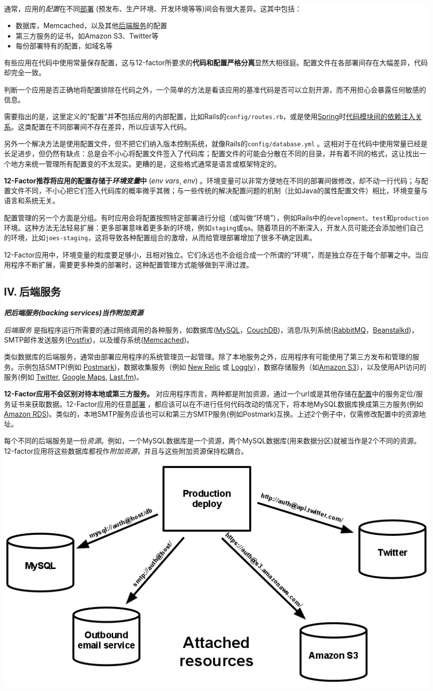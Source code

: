 通常，应用的*配置*在不同[部署](#codebase) (预发布、生产环境、开发环境等等)间会有很大差异。这其中包括：

* 数据库，Memcached，以及其他[后端服务](#backing-services)的配置
* 第三方服务的证书，如Amazon S3、Twitter等
* 每份部署特有的配置，如域名等

有些应用在代码中使用常量保存配置，这与12-factor所要求的**代码和配置严格分离**显然大相径庭。配置文件在各部署间存在大幅差异，代码却完全一致。

判断一个应用是否正确地将配置排除在代码之外，一个简单的方法是看该应用的基准代码是否可以立刻开源，而不用担心会暴露任何敏感的信息。

需要指出的是，这里定义的"配置"并**不**包括应用的内部配置，比如Rails的`config/routes.rb`，或是使用[Spring][15]时[代码模块间的依赖注入关系][16]。这类配置在不同部署间不存在差异，所以应该写入代码。

另外一个解决方法是使用配置文件，但不把它们纳入版本控制系统，就像Rails的`config/database.yml` 。这相对于在代码中使用常量已经是长足进步，但仍然有缺点：总是会不小心将配置文件签入了代码库；配置文件的可能会分散在不同的目录，并有着不同的格式，这让找出一个地方来统一管理所有配置变的不太现实。更糟的是，这些格式通常是语言或框架特定的。

**12-Factor推荐将应用的配置存储于*环境变量*中** (*env vars*, *env*) 。环境变量可以非常方便地在不同的部署间做修改，却不动一行代码；与配置文件不同，不小心把它们签入代码库的概率微乎其微；与一些传统的解决配置问题的机制（比如Java的属性配置文件）相比，环境变量与语言和系统无关。

配置管理的另一个方面是分组。有时应用会将配置按照特定部署进行分组（或叫做“环境”），例如Rails中的`development`、`test`和`production`环境。这种方法无法轻易扩展：更多部署意味着更多新的环境，例如`staging`或`qa`。随着项目的不断深入，开发人员可能还会添加他们自己的环境，比如`joes-staging`，这将导致各种配置组合的激增，从而给管理部署增加了很多不确定因素。

12-Factor应用中，环境变量的粒度要足够小，且相对独立。它们永远也不会组合成一个所谓的“环境”，而是独立存在于每个部署之中。当应用程序不断扩展，需要更多种类的部署时，这种配置管理方式能够做到平滑过渡。

[15]: http://www.springsource.org/
[16]: http://static.springsource.org/spring/docs/2.5.x/reference/beans.html


## IV. 后端服务
___把后端服务(*backing services*)当作附加资源___

*后端服务* 是指程序运行所需要的通过网络调用的各种服务，如数据库([MySQL][17]，[CouchDB][18])，消息/队列系统([RabbitMQ][19]，[Beanstalkd][20])，SMTP邮件发送服务([Postfix][21])，以及缓存系统([Memcached][22])。

类似数据库的后端服务，通常由部署应用程序的系统管理员一起管理。除了本地服务之外，应用程序有可能使用了第三方发布和管理的服务。示例包括SMTP(例如 [Postmark](http://postmarkapp.com/))，数据收集服务（例如 [New Relic](http://newrelic.com/) 或 [Loggly](http://www.loggly.com/)），数据存储服务（如[Amazon S3](http://http://aws.amazon.com/s3/)），以及使用API访问的服务(例如 [Twitter](http://dev.twitter.com/), [Google Maps](http://code.google.com/apis/maps/index.html), [Last.fm](http://www.last.fm/api))。

**12-Factor应用不会区别对待本地或第三方服务。** 对应用程序而言，两种都是附加资源，通过一个url或是其他存储在[配置](#config)中的服务定位/服务证书来获取数据。12-Factor应用的任意[部署](#codebase) ，都应该可以在不进行任何代码改动的情况下，将本地MySQL数据库换成第三方服务(例如 [Amazon RDS][23])。类似的，本地SMTP服务应该也可以和第三方SMTP服务(例如Postmark)互换。上述2个例子中，仅需修改配置中的资源地址。

每个不同的后端服务是一份*资源*。例如，一个MySQL数据库是一个资源，两个MySQL数据库(用来数据分区)就被当作是2个不同的资源。12-factor应用将这些数据库都视作*附加资源*，并且与这些附加资源保持松耦合。

![一种部署附加4个后端服务](/medias/20120509/attached-resources.png)

[1]: http://www.heroku.com/
[2]: http://blog.heroku.com/archives/2011/6/28/the_new_heroku_4_erosion_resistance_explicit_contracts/
[3]: http://books.google.com/books/about/Patterns_of_enterprise_application_archi.html?id=FyWZt5DdvFkC
[4]: http://books.google.com/books/about/Refactoring.html?id=1MsETFPD3I0C
[5]: http://git-scm.com/
[6]: http://mercurial.selenic.com/
[7]: http://subversion.apache.org/
[8]: http://www.cpan.org/
[9]: http://rubygems.org/
[10]: http://gembundler.com/
[11]: http://www.pip-installer.org/en/latest/
[12]: http://www.virtualenv.org/en/latest/
[13]: http://www.gnu.org/s/autoconf/
[14]: https://github.com/technomancy/leiningen#readme
[17]: http://dev.mysql.com/
[18]: http://couchdb.apache.org/
[19]: http://www.rabbitmq.com/
[20]: http://kr.github.com/beanstalkd/
[21]: http://www.postfix.org/
[22]: http://memcached.org/
[23]: http://aws.amazon.com/rds/
[24]: https://github.com/capistrano/capistrano/wiki
[25]: http://documentcloud.github.com/jammit/
[26]: http://code.google.com/p/django-assetpackager/
[27]: http://ryanbigg.com/guides/asset_pipeline.html
[28]: http://en.wikipedia.org/wiki/Load_balancing_%28computing%29#Persistence
[29]: http://memcached.org/
[30]: http://redis.io/
[31]: http://httpd.apache.org/
[32]: http://tomcat.apache.org/
[33]: http://www.tornadoweb.org/
[34]: http://code.macournoyer.com/thin/
[35]: http://jetty.codehaus.org/jetty/
[36]: http://xmpp.org/
[37]: http://www.ejabberd.im/
[38]: http://redis.io/topics/protocol
[39]: http://redis.io/
[40]: http://adam.heroku.com/past/2011/5/9/applying_the_unix_process_model_to_web_apps/
[41]: http://rubyeventmachine.com/
[42]: http://twistedmatrix.com/trac/
[43]: http://nodejs.org/
[44]: http://dustin.github.com/2010/02/28/running-processes.html
[45]: http://upstart.ubuntu.com/
[46]: http://blog.daviddollar.org/2011/05/06/introducing-foreman.html
[47]: http://en.wikipedia.org/wiki/SIGTERM
[48]: http://www.rabbitmq.com/
[49]: http://www.rabbitmq.com/amqp-0-9-1-quickref.html#basic.nack
[50]: http://kr.github.com/beanstalkd/
[51]: https://github.com/collectiveidea/delayed_job#readme
[52]: http://en.wikipedia.org/wiki/Reentrant_%28subroutine%29
[53]: http://en.wikipedia.org/wiki/Idempotence
[54]: http://lwn.net/Articles/191059/
[55]: http://couchdb.apache.org/docs/overview.html
[56]: http://www.avc.com/a_vc/2011/02/continuous-deployment.html
[57]: http://mxcl.github.com/homebrew/
[58]: https://help.ubuntu.com/community/AptGet/Howto
[59]: http://www.opscode.com/chef/
[60]: http://docs.puppetlabs.com/
[61]: http://vagrantup.com/
[62]: http://adam.heroku.com/past/2011/4/1/logs_are_streams_not_files/
[63]: https://github.com/heroku/logplex
[64]: https://github.com/fluent/fluentd
[65]: http://www.splunk.com/
[66]: http://hive.apache.org/
[67]: http://en.wikipedia.org/wiki/Read-eval-print_loop